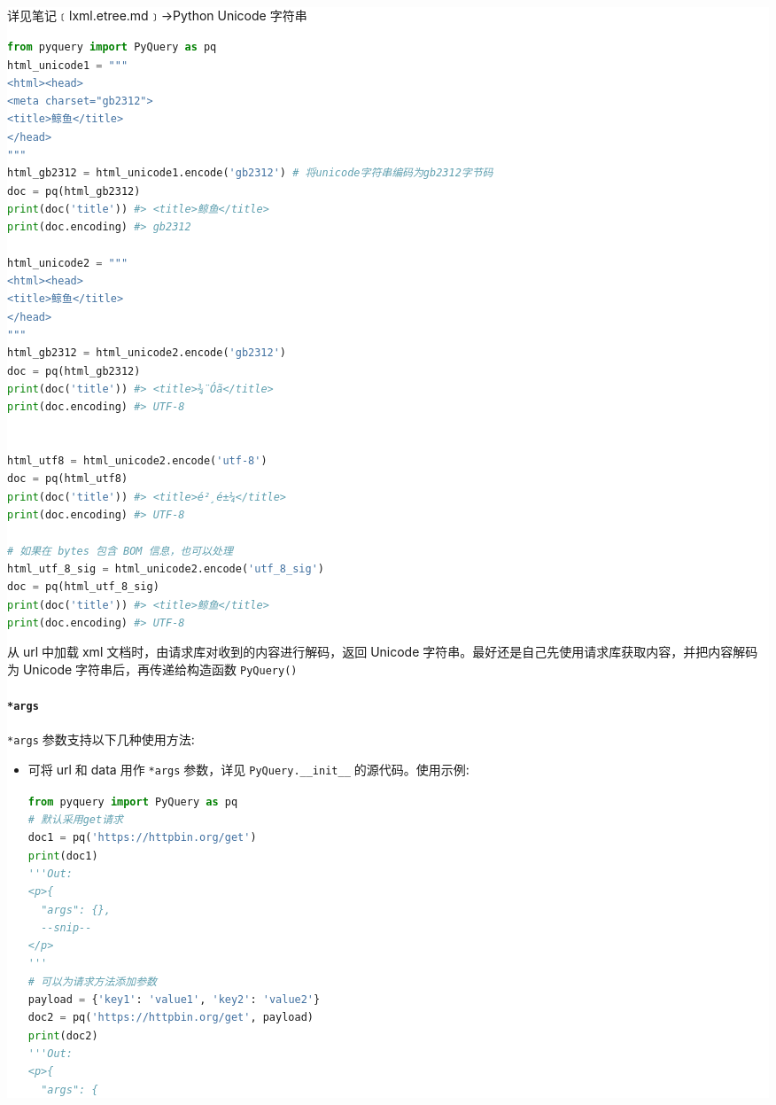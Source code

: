 详见笔记﹝lxml.etree.md﹞->Python Unicode 字符串

```python
from pyquery import PyQuery as pq
html_unicode1 = """
<html><head>
<meta charset="gb2312">
<title>鲸鱼</title>
</head>
"""
html_gb2312 = html_unicode1.encode('gb2312') # 将unicode字符串编码为gb2312字节码
doc = pq(html_gb2312)
print(doc('title')) #> <title>鲸鱼</title>
print(doc.encoding) #> gb2312

html_unicode2 = """
<html><head>
<title>鲸鱼</title>
</head>
"""
html_gb2312 = html_unicode2.encode('gb2312')
doc = pq(html_gb2312)
print(doc('title')) #> <title>¾¨Óã</title>
print(doc.encoding) #> UTF-8


html_utf8 = html_unicode2.encode('utf-8')
doc = pq(html_utf8)
print(doc('title')) #> <title>é²¸é±¼</title>
print(doc.encoding) #> UTF-8

# 如果在 bytes 包含 BOM 信息，也可以处理
html_utf_8_sig = html_unicode2.encode('utf_8_sig') 
doc = pq(html_utf_8_sig)
print(doc('title')) #> <title>鲸鱼</title>
print(doc.encoding) #> UTF-8
```

从 url 中加载 xml 文档时，由请求库对收到的内容进行解码，返回 Unicode 字符串。最好还是自己先使用请求库获取内容，并把内容解码为 Unicode 字符串后，再传递给构造函数 `PyQuery()`



#### `*args`

`*args` 参数支持以下几种使用方法:

- 可将 url 和 data 用作 `*args` 参数，详见 `PyQuery.__init__` 的源代码。使用示例:

  ```python
  from pyquery import PyQuery as pq
  # 默认采用get请求
  doc1 = pq('https://httpbin.org/get')
  print(doc1)
  '''Out:
  <p>{
    "args": {},
    --snip--
  </p>
  '''
  # 可以为请求方法添加参数
  payload = {'key1': 'value1', 'key2': 'value2'}
  doc2 = pq('https://httpbin.org/get', payload)
  print(doc2)
  '''Out:
  <p>{
    "args": {
  ```